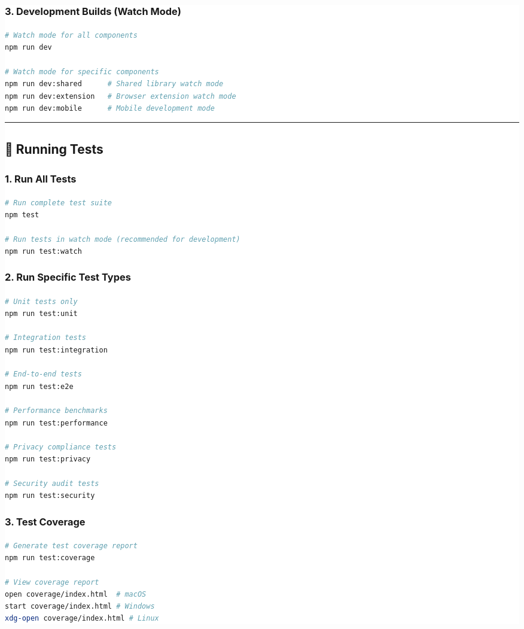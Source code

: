 ### **3. Development Builds (Watch Mode)**
```bash
# Watch mode for all components
npm run dev

# Watch mode for specific components
npm run dev:shared      # Shared library watch mode
npm run dev:extension   # Browser extension watch mode
npm run dev:mobile      # Mobile development mode
```

---

## 🧪 **Running Tests**

### **1. Run All Tests**
```bash
# Run complete test suite
npm test

# Run tests in watch mode (recommended for development)
npm run test:watch
```

### **2. Run Specific Test Types**
```bash
# Unit tests only
npm run test:unit

# Integration tests
npm run test:integration

# End-to-end tests
npm run test:e2e

# Performance benchmarks
npm run test:performance

# Privacy compliance tests
npm run test:privacy

# Security audit tests
npm run test:security
```

### **3. Test Coverage**
```bash
# Generate test coverage report
npm run test:coverage

# View coverage report
open coverage/index.html  # macOS
start coverage/index.html # Windows
xdg-open coverage/index.html # Linux
```
